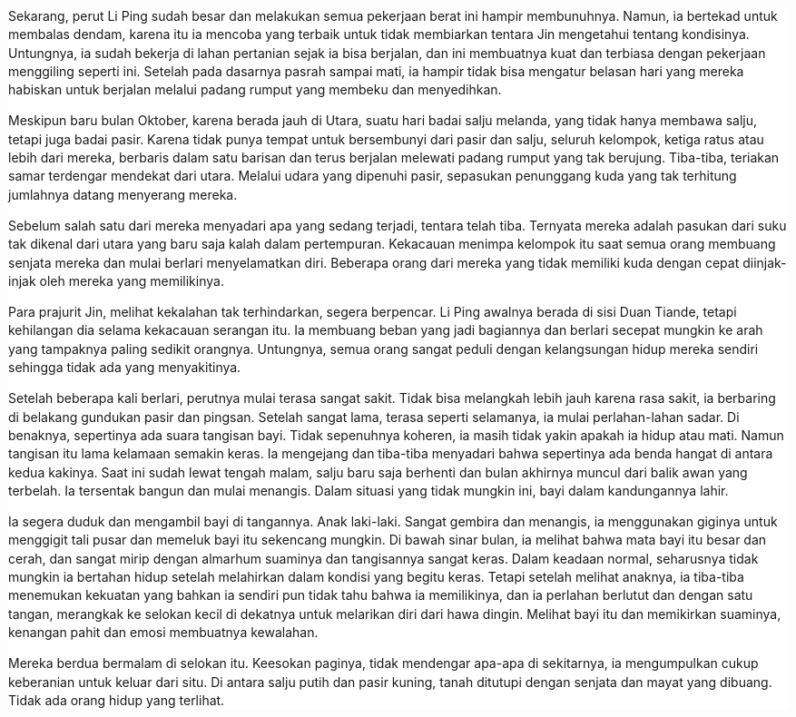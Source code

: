 Sekarang, perut Li Ping sudah besar dan melakukan semua pekerjaan berat ini 
hampir membunuhnya. Namun, ia bertekad untuk membalas dendam, karena itu ia 
mencoba yang terbaik untuk tidak membiarkan tentara Jin mengetahui tentang kondisinya. 
Untungnya, ia sudah bekerja di lahan pertanian sejak ia bisa berjalan, dan ini membuatnya 
kuat dan terbiasa dengan pekerjaan menggiling seperti ini. Setelah pada dasarnya 
pasrah sampai mati, ia hampir tidak bisa mengatur belasan hari yang mereka habiskan 
untuk berjalan melalui padang rumput yang membeku dan menyedihkan.

Meskipun baru bulan Oktober, karena berada jauh di Utara, suatu hari badai salju 
melanda, yang tidak hanya membawa salju, tetapi juga badai pasir. Karena tidak punya 
tempat untuk bersembunyi dari pasir dan salju, seluruh kelompok, ketiga ratus atau
lebih dari mereka, berbaris dalam satu barisan dan terus berjalan melewati padang 
rumput yang tak berujung. Tiba-tiba, teriakan samar terdengar mendekat dari utara. 
Melalui udara yang dipenuhi pasir, sepasukan penunggang kuda yang tak terhitung 
jumlahnya datang menyerang mereka.

Sebelum salah satu dari mereka menyadari apa yang sedang terjadi, tentara telah 
tiba. Ternyata mereka adalah pasukan dari suku tak dikenal dari utara yang baru 
saja kalah dalam pertempuran. Kekacauan menimpa kelompok itu saat semua orang 
membuang senjata mereka dan mulai berlari menyelamatkan diri. Beberapa orang dari 
mereka yang tidak memiliki kuda dengan cepat diinjak-injak oleh mereka yang memilikinya.

Para prajurit Jin, melihat kekalahan tak terhindarkan, segera berpencar. Li Ping 
awalnya berada di sisi Duan Tiande, tetapi kehilangan dia selama kekacauan serangan 
itu. Ia membuang beban yang jadi bagiannya dan berlari secepat mungkin ke arah 
yang tampaknya paling sedikit orangnya. Untungnya, semua orang sangat peduli dengan 
kelangsungan hidup mereka sendiri sehingga tidak ada yang menyakitinya.

Setelah beberapa kali berlari, perutnya mulai terasa sangat sakit. Tidak bisa 
melangkah lebih jauh karena rasa sakit, ia berbaring di belakang gundukan pasir 
dan pingsan. Setelah sangat lama, terasa seperti selamanya, ia mulai perlahan-lahan 
sadar. Di benaknya, sepertinya ada suara tangisan bayi. Tidak sepenuhnya koheren,
ia masih tidak yakin apakah ia hidup atau mati. Namun tangisan itu lama kelamaan 
semakin keras. Ia mengejang dan tiba-tiba menyadari bahwa sepertinya ada benda 
hangat di antara kedua kakinya. Saat ini sudah lewat tengah malam, salju baru saja
berhenti dan bulan akhirnya muncul dari balik awan yang terbelah. Ia tersentak 
bangun dan mulai menangis. Dalam situasi yang tidak mungkin ini, bayi dalam kandungannya 
lahir.

Ia segera duduk dan mengambil bayi di tangannya. Anak laki-laki. Sangat gembira 
dan menangis, ia menggunakan giginya untuk menggigit tali pusar dan memeluk bayi 
itu sekencang mungkin. Di bawah sinar bulan, ia melihat bahwa mata bayi itu besar 
dan cerah, dan sangat mirip dengan almarhum suaminya dan tangisannya sangat keras.
Dalam keadaan normal, seharusnya tidak mungkin ia bertahan hidup setelah melahirkan 
dalam kondisi yang begitu keras. Tetapi setelah melihat anaknya, ia tiba-tiba 
menemukan kekuatan yang bahkan ia sendiri pun tidak tahu bahwa ia memilikinya, dan 
ia perlahan berlutut dan dengan satu tangan, merangkak ke selokan kecil di dekatnya 
untuk melarikan diri dari hawa dingin. Melihat bayi itu dan memikirkan suaminya, 
kenangan pahit dan emosi membuatnya kewalahan.

Mereka berdua bermalam di selokan itu. Keesokan paginya, tidak mendengar apa-apa 
di sekitarnya, ia mengumpulkan cukup keberanian untuk keluar dari situ. Di antara 
salju putih dan pasir kuning, tanah ditutupi dengan senjata dan mayat yang dibuang.
Tidak ada orang hidup yang terlihat.
